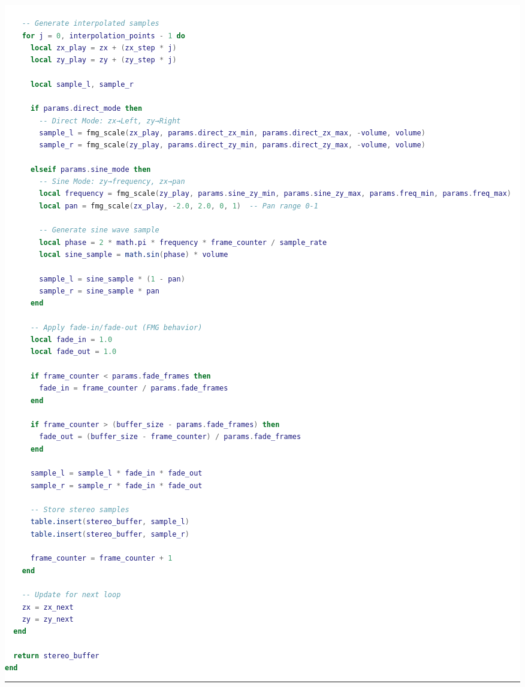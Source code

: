 ```lua
    
    -- Generate interpolated samples
    for j = 0, interpolation_points - 1 do
      local zx_play = zx + (zx_step * j)
      local zy_play = zy + (zy_step * j)
      
      local sample_l, sample_r
      
      if params.direct_mode then
        -- Direct Mode: zx→Left, zy→Right
        sample_l = fmg_scale(zx_play, params.direct_zx_min, params.direct_zx_max, -volume, volume)
        sample_r = fmg_scale(zy_play, params.direct_zy_min, params.direct_zy_max, -volume, volume)
        
      elseif params.sine_mode then
        -- Sine Mode: zy→frequency, zx→pan
        local frequency = fmg_scale(zy_play, params.sine_zy_min, params.sine_zy_max, params.freq_min, params.freq_max)
        local pan = fmg_scale(zx_play, -2.0, 2.0, 0, 1)  -- Pan range 0-1
        
        -- Generate sine wave sample
        local phase = 2 * math.pi * frequency * frame_counter / sample_rate
        local sine_sample = math.sin(phase) * volume
        
        sample_l = sine_sample * (1 - pan)
        sample_r = sine_sample * pan
      end
      
      -- Apply fade-in/fade-out (FMG behavior)
      local fade_in = 1.0
      local fade_out = 1.0
      
      if frame_counter < params.fade_frames then
        fade_in = frame_counter / params.fade_frames
      end
      
      if frame_counter > (buffer_size - params.fade_frames) then
        fade_out = (buffer_size - frame_counter) / params.fade_frames
      end
      
      sample_l = sample_l * fade_in * fade_out
      sample_r = sample_r * fade_in * fade_out
      
      -- Store stereo samples
      table.insert(stereo_buffer, sample_l)
      table.insert(stereo_buffer, sample_r)
      
      frame_counter = frame_counter + 1
    end
    
    -- Update for next loop
    zx = zx_next
    zy = zy_next
  end
  
  return stereo_buffer
end
```

---